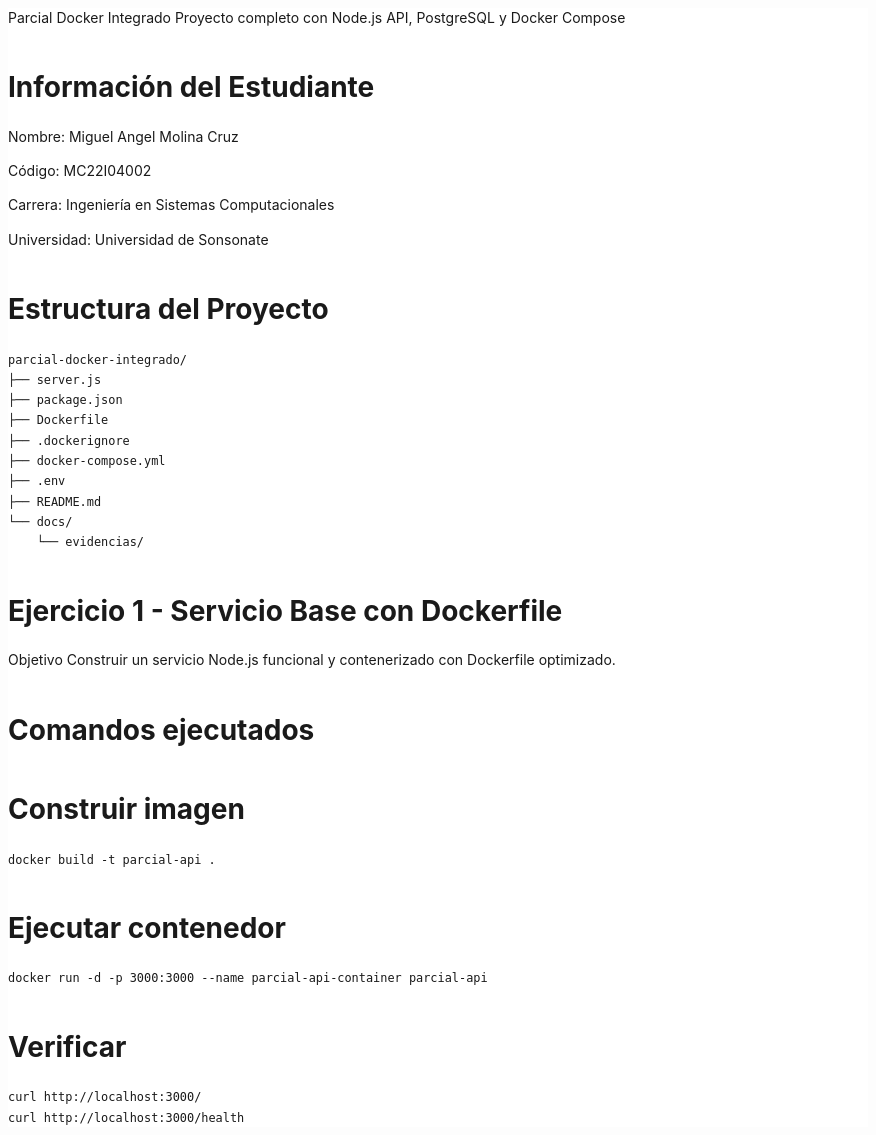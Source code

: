 Parcial Docker Integrado
Proyecto completo con Node.js API, PostgreSQL y Docker Compose

# Información del Estudiante
Nombre: Miguel Angel Molina Cruz

Código: MC22I04002

Carrera: Ingeniería en Sistemas Computacionales

Universidad: Universidad de Sonsonate

# Estructura del Proyecto
```text
parcial-docker-integrado/
├── server.js
├── package.json
├── Dockerfile
├── .dockerignore
├── docker-compose.yml
├── .env
├── README.md
└── docs/
    └── evidencias/
```
# Ejercicio 1 - Servicio Base con Dockerfile
Objetivo
Construir un servicio Node.js funcional y contenerizado con Dockerfile optimizado.

# Comandos ejecutados

# Construir imagen
```
docker build -t parcial-api .
```

# Ejecutar contenedor
```
docker run -d -p 3000:3000 --name parcial-api-container parcial-api
```
# Verificar
```
curl http://localhost:3000/
curl http://localhost:3000/health
```
